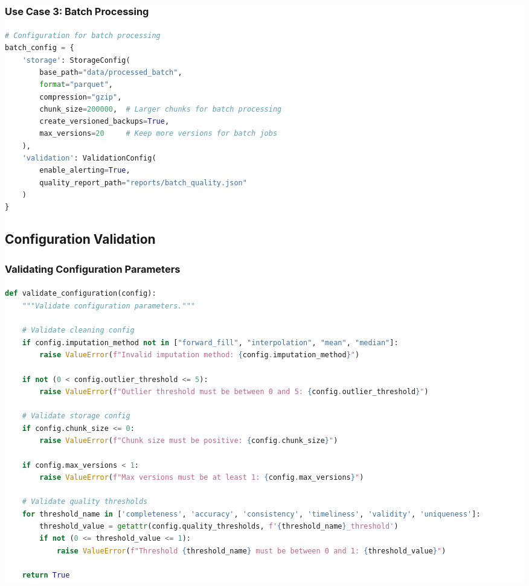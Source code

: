 ### Use Case 3: Batch Processing

```python
# Configuration for batch processing
batch_config = {
    'storage': StorageConfig(
        base_path="data/processed_batch",
        format="parquet",
        compression="gzip",
        chunk_size=200000,  # Larger chunks for batch processing
        create_versioned_backups=True,
        max_versions=20     # Keep more versions for batch jobs
    ),
    'validation': ValidationConfig(
        enable_alerting=True,
        quality_report_path="reports/batch_quality.json"
    )
}
```

## Configuration Validation

### Validating Configuration Parameters

```python
def validate_configuration(config):
    """Validate configuration parameters."""

    # Validate cleaning config
    if config.imputation_method not in ["forward_fill", "interpolation", "mean", "median"]:
        raise ValueError(f"Invalid imputation method: {config.imputation_method}")

    if not (0 < config.outlier_threshold <= 5):
        raise ValueError(f"Outlier threshold must be between 0 and 5: {config.outlier_threshold}")

    # Validate storage config
    if config.chunk_size <= 0:
        raise ValueError(f"Chunk size must be positive: {config.chunk_size}")

    if config.max_versions < 1:
        raise ValueError(f"Max versions must be at least 1: {config.max_versions}")

    # Validate quality thresholds
    for threshold_name in ['completeness', 'accuracy', 'consistency', 'timeliness', 'validity', 'uniqueness']:
        threshold_value = getattr(config.quality_thresholds, f'{threshold_name}_threshold')
        if not (0 <= threshold_value <= 1):
            raise ValueError(f"Threshold {threshold_name} must be between 0 and 1: {threshold_value}")

    return True
```
